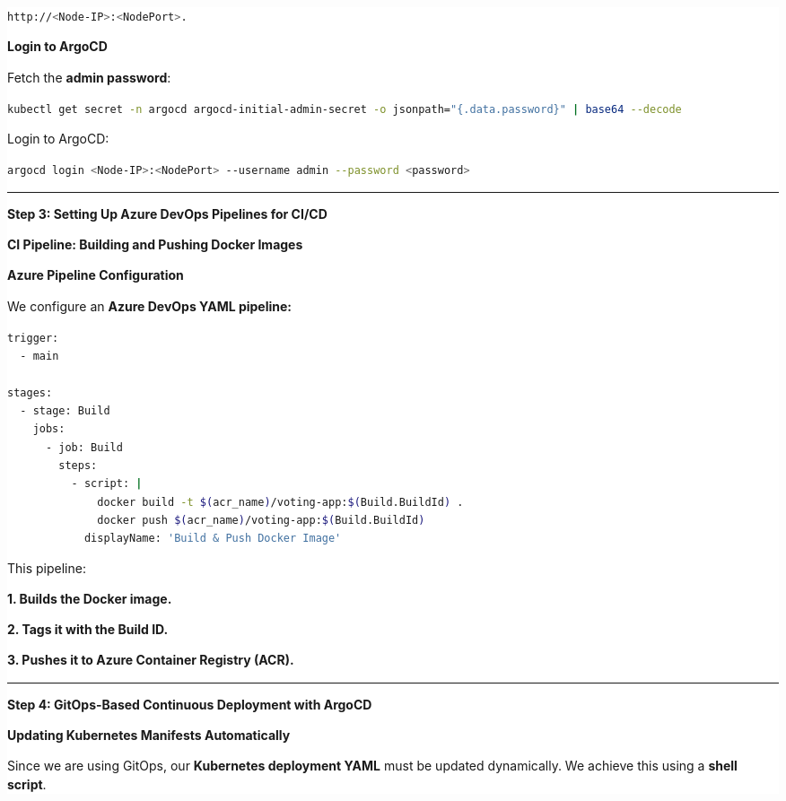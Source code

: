 ```sh
http://<Node-IP>:<NodePort>.
```

**Login to ArgoCD**

Fetch the **admin password**:

```sh
kubectl get secret -n argocd argocd-initial-admin-secret -o jsonpath="{.data.password}" | base64 --decode
```

Login to ArgoCD:

```sh
argocd login <Node-IP>:<NodePort> --username admin --password <password>
```

---

**Step 3: Setting Up Azure DevOps Pipelines for CI/CD**

**CI Pipeline: Building and Pushing Docker Images**

**Azure Pipeline Configuration**

We configure an **Azure DevOps YAML pipeline:**

```sh
trigger:
  - main

stages:
  - stage: Build
    jobs:
      - job: Build
        steps:
          - script: |
              docker build -t $(acr_name)/voting-app:$(Build.BuildId) .
              docker push $(acr_name)/voting-app:$(Build.BuildId)
            displayName: 'Build & Push Docker Image'
```

This pipeline:

**1.	Builds the Docker image.**

**2.	Tags it with the Build ID.**

**3.	Pushes it to Azure Container Registry (ACR).**

---

**Step 4: GitOps-Based Continuous Deployment with ArgoCD**

**Updating Kubernetes Manifests Automatically**

Since we are using GitOps, our **Kubernetes deployment YAML** must be updated dynamically. We achieve this using a **shell script**.
